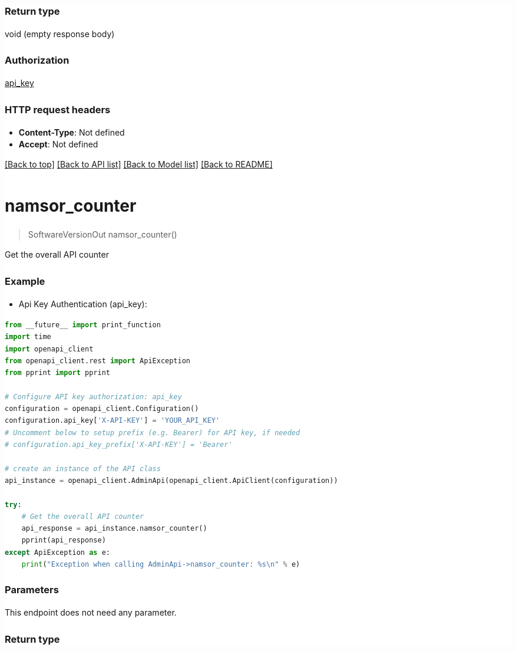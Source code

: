 ### Return type

void (empty response body)

### Authorization

[api_key](../README.md#api_key)

### HTTP request headers

 - **Content-Type**: Not defined
 - **Accept**: Not defined

[[Back to top]](#) [[Back to API list]](../README.md#documentation-for-api-endpoints) [[Back to Model list]](../README.md#documentation-for-models) [[Back to README]](../README.md)

# **namsor_counter**
> SoftwareVersionOut namsor_counter()

Get the overall API counter

### Example

* Api Key Authentication (api_key): 
```python
from __future__ import print_function
import time
import openapi_client
from openapi_client.rest import ApiException
from pprint import pprint

# Configure API key authorization: api_key
configuration = openapi_client.Configuration()
configuration.api_key['X-API-KEY'] = 'YOUR_API_KEY'
# Uncomment below to setup prefix (e.g. Bearer) for API key, if needed
# configuration.api_key_prefix['X-API-KEY'] = 'Bearer'

# create an instance of the API class
api_instance = openapi_client.AdminApi(openapi_client.ApiClient(configuration))

try:
    # Get the overall API counter
    api_response = api_instance.namsor_counter()
    pprint(api_response)
except ApiException as e:
    print("Exception when calling AdminApi->namsor_counter: %s\n" % e)
```

### Parameters
This endpoint does not need any parameter.

### Return type

